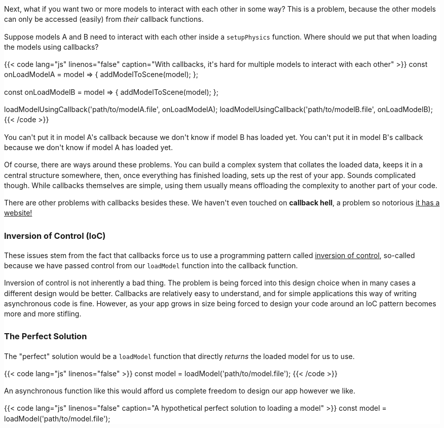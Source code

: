 Next, what if you want two or more models to interact with each other in some way? This is a problem, because the other models can only be accessed (easily) from _their_ callback functions.

Suppose models A and B need to interact with each other inside a `setupPhysics` function. Where should we put that when loading the models using callbacks?

{{< code lang="js" linenos="false" caption="With callbacks, it's hard for multiple models to interact with each other" >}}
const onLoadModelA = model => {
  addModelToScene(model);
};

const onLoadModelB = model => {
  addModelToScene(model);
};

loadModelUsingCallback('path/to/modelA.file', onLoadModelA);
loadModelUsingCallback('path/to/modelB.file', onLoadModelB);
{{< /code >}}

You can't put it in model A's callback because we don't know if model B has loaded yet. You can't put it in model B's callback because we don't know if model A has loaded yet.

Of course, there are ways around these problems. You can build a complex system that collates the loaded data, keeps it in a central structure somewhere, then, once everything has finished loading, sets up the rest of your app. Sounds complicated though. While callbacks themselves are simple, using them usually means offloading the complexity to another part of your code.

There are other problems with callbacks besides these. We haven't even touched on **callback hell**, a problem so notorious [it has a website!](https://callbackhell.com/)

### Inversion of Control (IoC)

These issues stem from the fact that callbacks force us to use a programming pattern called [inversion of control](https://en.wikipedia.org/wiki/Inversion_of_control), so-called because we have passed control from our `loadModel` function into the callback function.

Inversion of control is not inherently a bad thing. The problem is being forced into this design choice when in many cases a different design would be better. Callbacks are relatively easy to understand, and for simple applications this way of writing asynchronous code is fine. However, as your app grows in size being forced to design your code around an IoC pattern becomes more and more stifling.

### The Perfect Solution

The "perfect" solution would be a `loadModel` function that directly _returns_ the loaded model for us to use.

{{< code lang="js" linenos="false" >}}
const model = loadModel('path/to/model.file');
{{< /code >}}

An asynchronous function like this would afford us complete freedom to design our app however we like.

{{< code lang="js" linenos="false" caption="A hypothetical perfect solution to loading a model" >}}
const model = loadModel('path/to/model.file');
